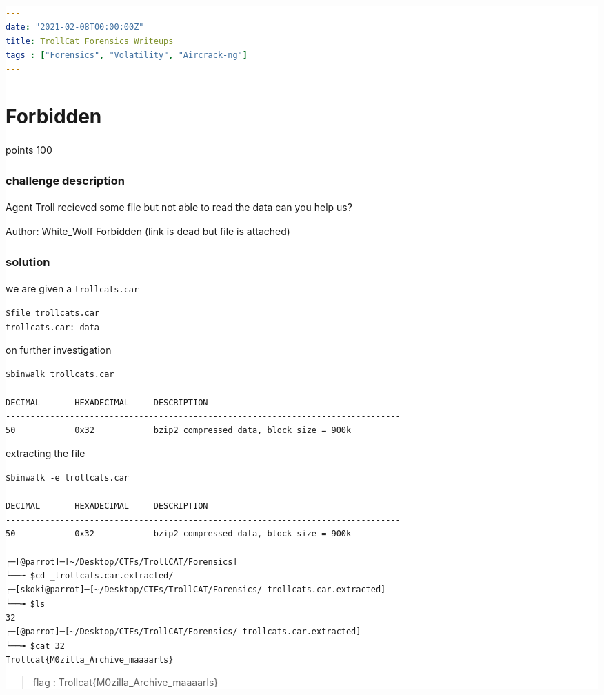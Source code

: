 ```yaml
---
date: "2021-02-08T00:00:00Z"
title: TrollCat Forensics Writeups
tags : ["Forensics", "Volatility", "Aircrack-ng"]
---
```


# Forbidden

points 100

### challenge description

Agent Troll recieved some file but not able to read the data can you help us?

Author: White_Wolf
<a href="https://ctf.cscodershub.tech/files/c46ffc7ac0a5a27387b4a35f04671302/trollcats.car?token=eyJ1c2VyX2lkIjo1MzQsInRlYW1faWQiOjIwNCwiZmlsZV9pZCI6Mzh9.YB_E5g.YXCbkcpWJzJFP-paREvdycYRN0k">Forbidden</a> (link is dead but file is attached)

### solution

we are given a `trollcats.car` 

```
$file trollcats.car 
trollcats.car: data
```

on further investigation 

```
$binwalk trollcats.car 

DECIMAL       HEXADECIMAL     DESCRIPTION
--------------------------------------------------------------------------------
50            0x32            bzip2 compressed data, block size = 900k

```


extracting the file 

```
$binwalk -e trollcats.car 

DECIMAL       HEXADECIMAL     DESCRIPTION
--------------------------------------------------------------------------------
50            0x32            bzip2 compressed data, block size = 900k

┌─[@parrot]─[~/Desktop/CTFs/TrollCAT/Forensics]
└──╼ $cd _trollcats.car.extracted/
┌─[skoki@parrot]─[~/Desktop/CTFs/TrollCAT/Forensics/_trollcats.car.extracted]
└──╼ $ls
32
┌─[@parrot]─[~/Desktop/CTFs/TrollCAT/Forensics/_trollcats.car.extracted]
└──╼ $cat 32 
Trollcat{M0zilla_Archive_maaaarls}
```
> flag : Trollcat{M0zilla_Archive_maaaarls}
